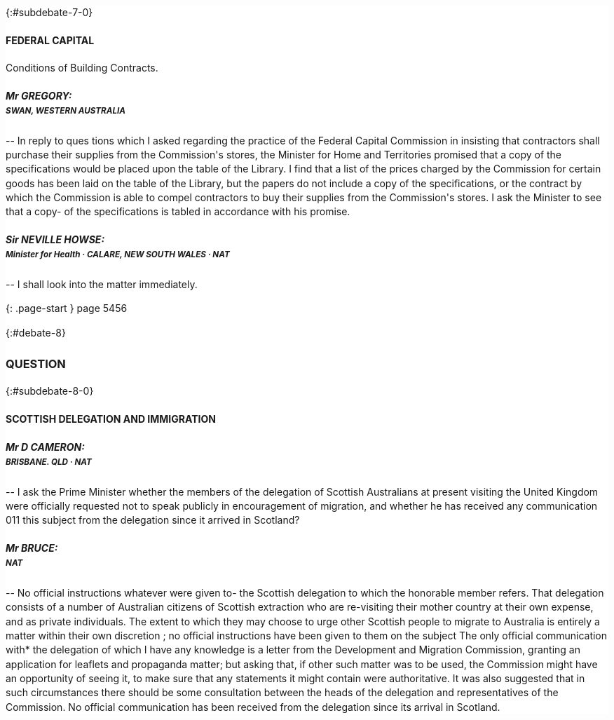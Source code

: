 {:#subdebate-7-0}
#### FEDERAL CAPITAL

Conditions of Building Contracts.

##### Mr GREGORY:<br><small class="text-muted">SWAN, WESTERN AUSTRALIA</small>

-- In reply to ques  tions which I asked regarding the practice of the Federal Capital Commission in insisting that contractors shall purchase their supplies from the Commission's stores, the Minister for Home and Territories promised that a copy of the specifications would be placed upon the table of the Library. I find that a list of the prices charged by the Commission for certain goods has been laid on the table of the Library, but the papers do not include a copy of the specifications, or the contract by which the Commission is able to compel contractors to buy their supplies from the Commission's stores. I ask the Minister to see that a copy- of the specifications is tabled in accordance with his promise. 

##### Sir NEVILLE HOWSE:<br><small class="text-muted">Minister for Health &middot; CALARE, NEW SOUTH WALES &middot; NAT</small>

-- I shall look into the matter immediately. 

{: .page-start }
page 5456

{:#debate-8}
### QUESTION

{:#subdebate-8-0}
#### SCOTTISH DELEGATION AND IMMIGRATION

##### Mr D CAMERON:<br><small class="text-muted">BRISBANE. QLD &middot; NAT</small>

-- I ask the Prime Minister whether the members of the delegation of Scottish Australians at present visiting the United Kingdom were officially requested not to speak publicly in encouragement of migration, and whether he has received any communication  011  this subject from the delegation since it arrived in Scotland? 

##### Mr BRUCE:<br><small class="text-muted">NAT</small>

-- No official instructions whatever were given to- the Scottish delegation to which the honorable member refers. That delegation consists of a number of Australian citizens of Scottish extraction who are re-visiting their mother country at their own expense, and as private individuals. The extent to which they may choose to urge other Scottish people to migrate to Australia is entirely a matter within their own discretion ; no official instructions have been given to them on the subject The only official communication with* the delegation of which I have any knowledge is a letter from the Development and Migration Commission, granting an application for leaflets and propaganda matter; but asking that, if other such matter was to be used, the Commission might have an opportunity of seeing it, to make sure that any statements it might contain were authoritative. It was also suggested that in such circumstances there should be some consultation between the heads of the delegation and representatives of the Commission. No official communication has been received from the delegation since its arrival in Scotland. 
